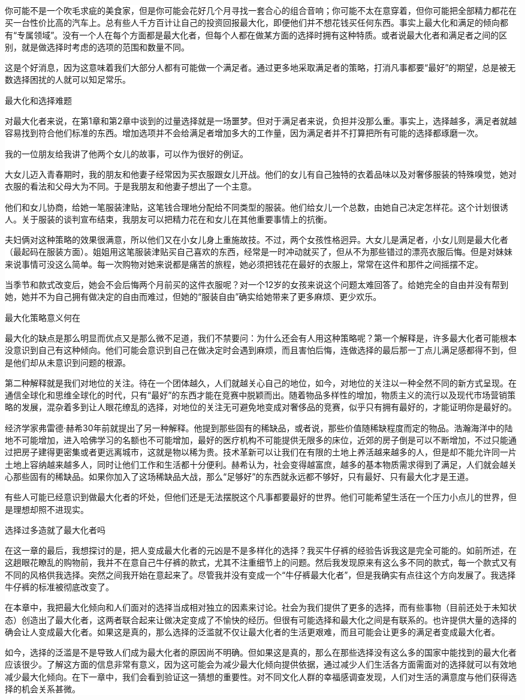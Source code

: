 你可能不是一个吹毛求疵的美食家，但是你可能会花好几个月寻找一套合心的组合音响；你可能不太在意穿着，但你可能把全部精力都花在买一台性价比高的汽车上。总有些人千方百计让自己的投资回报最大化，即便他们并不想花钱买任何东西。事实上最大化和满足的倾向都有“专属领域”。没有一个人在每个方面都是最大化者，但每个人都在做某方面的选择时拥有这种特质。或者说最大化者和满足者之间的区别，就是做选择时考虑的选项的范围和数量不同。

这是个好消息，因为这意味着我们大部分人都有可能做一个满足者。通过更多地采取满足者的策略，打消凡事都要“最好”的期望，总是被无数选择困扰的人就可以知足常乐。





最大化和选择难题


对最大化者来说，在第1章和第2章中谈到的过量选择就是一场噩梦。但对于满足者来说，负担并没那么重。事实上，选择越多，满足者就越容易找到符合他们标准的东西。增加选项并不会给满足者增加多大的工作量，因为满足者并不打算把所有可能的选择都琢磨一次。

我的一位朋友给我讲了他两个女儿的故事，可以作为很好的例证。

大女儿迈入青春期时，我的朋友和他妻子经常因为买衣服跟女儿开战。他们的女儿有自己独特的衣着品味以及对奢侈服装的特殊嗅觉，她对衣服的看法和父母大为不同。于是我朋友和他妻子想出了一个主意。

他们和女儿协商，给她一笔服装津贴，这笔钱合理地分配给不同类型的服装。他们给女儿一个总数，由她自己决定怎样花。这个计划很诱人。关于服装的谈判宣布结束，我朋友可以把精力花在和女儿在其他重要事情上的抗衡。

夫妇俩对这种策略的效果很满意，所以他们又在小女儿身上重施故技。不过，两个女孩性格迥异。大女儿是满足者，小女儿则是最大化者（最起码在服装方面）。姐姐用这笔服装津贴买自己喜欢的东西，经常是一时冲动就买了，但从不为那些错过的漂亮衣服后悔。但是对妹妹来说事情可没这么简单。每一次购物对她来说都是痛苦的旅程，她必须把钱花在最好的衣服上，常常在这件和那件之间摇摆不定。

当季节和款式改变后，她会不会后悔两个月前买的这件衣服呢？对一个12岁的女孩来说这个问题太难回答了。给她完全的自由并没有帮到她，她并不为自己拥有做决定的自由而难过，但她的“服装自由”确实给她带来了更多麻烦、更少欢乐。





最大化策略意义何在


最大化的缺点是那么明显而优点又是那么微不足道，我们不禁要问：为什么还会有人用这种策略呢？第一个解释是，许多最大化者可能根本没意识到自己有这种倾向。他们可能会意识到自己在做决定时会遇到麻烦，而且害怕后悔，连做选择的最后那一丁点儿满足感都得不到，但是他们却从未意识到问题的根源。

第二种解释就是我们对地位的关注。待在一个团体越久，人们就越关心自己的地位，如今，对地位的关注以一种全然不同的新方式呈现。在通信全球化和思维全球化的时代，只有“最好”的东西才能在竞赛中脱颖而出。随着物品多样性的增加，物质主义的流行以及现代市场营销策略的发展，混杂着多到让人眼花缭乱的选择，对地位的关注无可避免地变成对奢侈品的竞赛，似乎只有拥有最好的，才能证明你是最好的。

经济学家弗雷德·赫希30年前就提出了另一种解释。他提到那些固有的稀缺品，或者说，那些价值随稀缺程度而定的物品。浩瀚海洋中的陆地不可能增加，进入哈佛学习的名额也不可能增加，最好的医疗机构不可能提供无限多的床位，近郊的房子倒是可以不断增加，不过只能通过把房子建得更密集或者更远离城市，这就是物以稀为贵。技术革新可以让我们在有限的土地上养活越来越多的人，但是却不能允许同一片土地上容纳越来越多人，同时让他们工作和生活都十分便利。赫希认为，社会变得越富庶，越多的基本物质需求得到了满足，人们就会越关心那些固有的稀缺品。如果你加入了这场稀缺品大战，那么“足够好”的东西就永远都不够好，只有最好、只有最大化才是王道。

有些人可能已经意识到做最大化者的坏处，但他们还是无法摆脱这个凡事都要最好的世界。他们可能希望生活在一个压力小点儿的世界，但是理想却照不进现实。





选择过多造就了最大化者吗


在这一章的最后，我想探讨的是，把人变成最大化者的元凶是不是多样化的选择？我买牛仔裤的经验告诉我这是完全可能的。如前所述，在这趟眼花瞭乱的购物前，我并不在意自己牛仔裤的款式，尤其不注重细节上的问题。然后我发现原来有这么多不同的款式，每一个款式又有不同的风格供我选择。突然之间我开始在意起来了。尽管我并没有变成一个“牛仔裤最大化者”，但是我确实有点往这个方向发展了。我选择牛仔裤的标准被彻底改变了。

在本章中，我把最大化倾向和人们面对的选择当成相对独立的因素来讨论。社会为我们提供了更多的选择，而有些事物（目前还处于未知状态）创造出了最大化者，这两者联合起来让做决定变成了不愉快的经历。但很有可能选择和最大化之间是有联系的。也许提供大量的选择的确会让人变成最大化者。如果这是真的，那么选择的泛滥就不仅让最大化者的生活更艰难，而且可能会让更多的满足者变成最大化者。

如今，选择的泛滥是不是导致人们成为最大化者的原因尚不明确。但如果这是真的，那么在那些选择没有这么多的国家中能找到的最大化者应该很少。了解这方面的信息非常有意义，因为这可能会为减少最大化倾向提供依据，通过减少人们生活各方面需面对的选择就可以有效地减少最大化倾向。在下一章中，我们会看到验证这一猜想的重要性。对不同文化人群的幸福感调查发现，人们对生活的满意度与他们获得选择的机会关系甚微。




